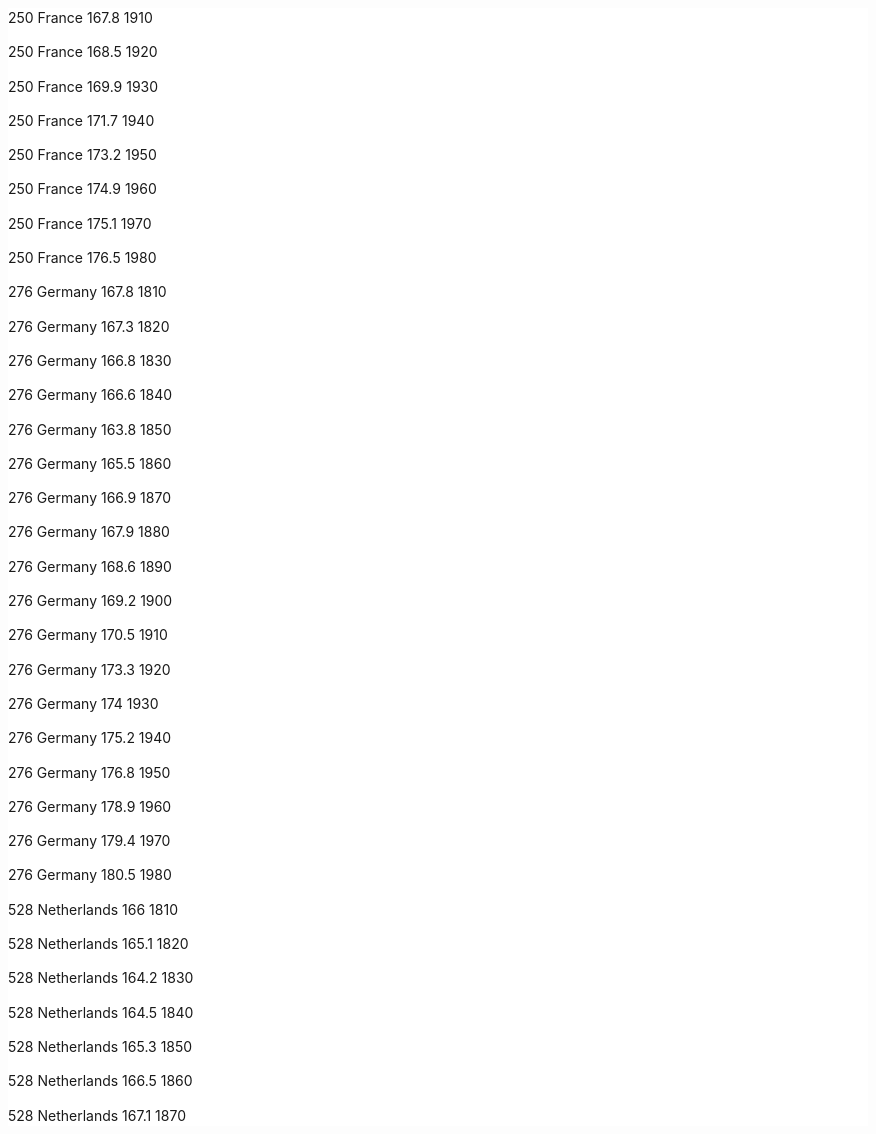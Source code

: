  250                France                 167.8        1910     

 250                France                 168.5        1920     

 250                France                 169.9        1930     

 250                France                 171.7        1940     

 250                France                 173.2        1950     

 250                France                 174.9        1960     

 250                France                 175.1        1970     

 250                France                 176.5        1980     

 276               Germany                 167.8        1810     

 276               Germany                 167.3        1820     

 276               Germany                 166.8        1830     

 276               Germany                 166.6        1840     

 276               Germany                 163.8        1850     

 276               Germany                 165.5        1860     

 276               Germany                 166.9        1870     

 276               Germany                 167.9        1880     

 276               Germany                 168.6        1890     

 276               Germany                 169.2        1900     

 276               Germany                 170.5        1910     

 276               Germany                 173.3        1920     

 276               Germany                  174         1930     

 276               Germany                 175.2        1940     

 276               Germany                 176.8        1950     

 276               Germany                 178.9        1960     

 276               Germany                 179.4        1970     

 276               Germany                 180.5        1980     

 528             Netherlands                166         1810     

 528             Netherlands               165.1        1820     

 528             Netherlands               164.2        1830     

 528             Netherlands               164.5        1840     

 528             Netherlands               165.3        1850     

 528             Netherlands               166.5        1860     

 528             Netherlands               167.1        1870     

